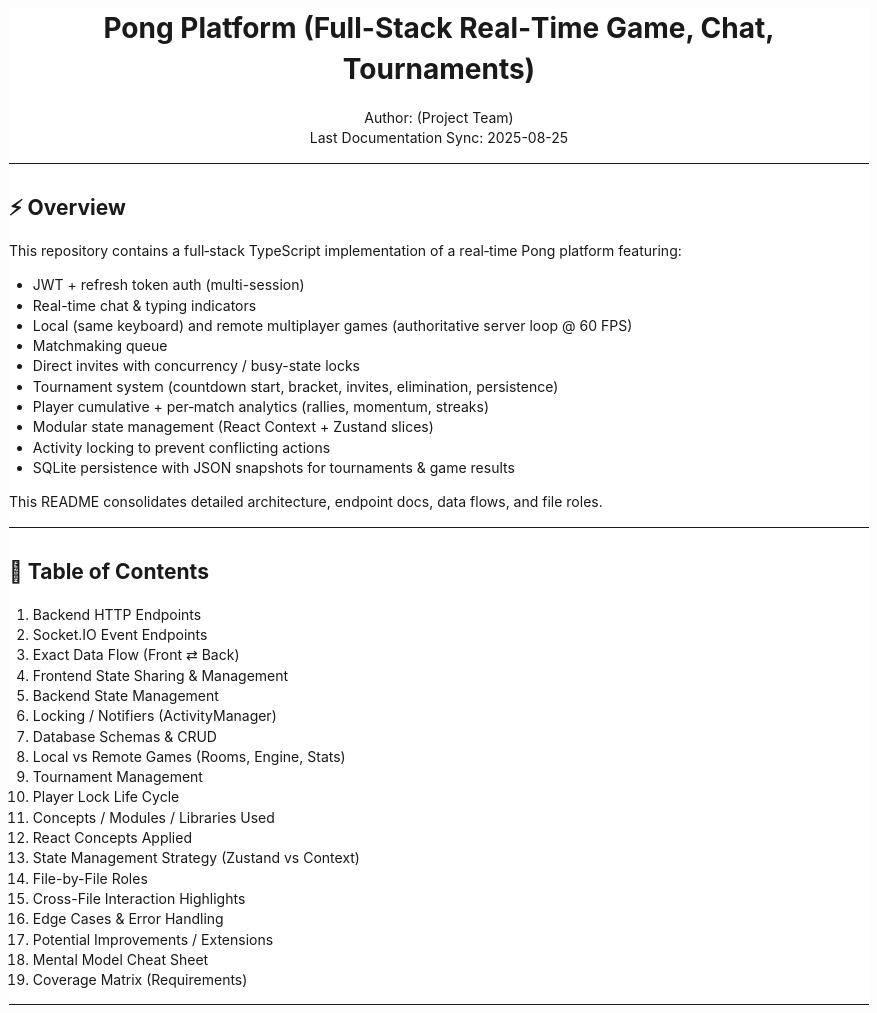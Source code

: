 <div align="center">

# Pong Platform (Full-Stack Real‑Time Game, Chat, Tournaments)

Author: (Project Team)  
Last Documentation Sync: 2025-08-25

</div>

---

## ⚡ Overview

This repository contains a full‑stack TypeScript implementation of a real‑time Pong platform featuring:

- JWT + refresh token auth (multi-session)  
- Real-time chat & typing indicators  
- Local (same keyboard) and remote multiplayer games (authoritative server loop @ 60 FPS)  
- Matchmaking queue  
- Direct invites with concurrency / busy-state locks  
- Tournament system (countdown start, bracket, invites, elimination, persistence)  
- Player cumulative + per‑match analytics (rallies, momentum, streaks)  
- Modular state management (React Context + Zustand slices)  
- Activity locking to prevent conflicting actions  
- SQLite persistence with JSON snapshots for tournaments & game results  

This README consolidates detailed architecture, endpoint docs, data flows, and file roles.

---

## 📑 Table of Contents
1. Backend HTTP Endpoints
2. Socket.IO Event Endpoints
3. Exact Data Flow (Front ⇄ Back)
4. Frontend State Sharing & Management
5. Backend State Management
6. Locking / Notifiers (ActivityManager)
7. Database Schemas & CRUD
8. Local vs Remote Games (Rooms, Engine, Stats)
9. Tournament Management
10. Player Lock Life Cycle
11. Concepts / Modules / Libraries Used
12. React Concepts Applied
13. State Management Strategy (Zustand vs Context)
14. File-by-File Roles
15. Cross-File Interaction Highlights
16. Edge Cases & Error Handling
17. Potential Improvements / Extensions
18. Mental Model Cheat Sheet
19. Coverage Matrix (Requirements)

---